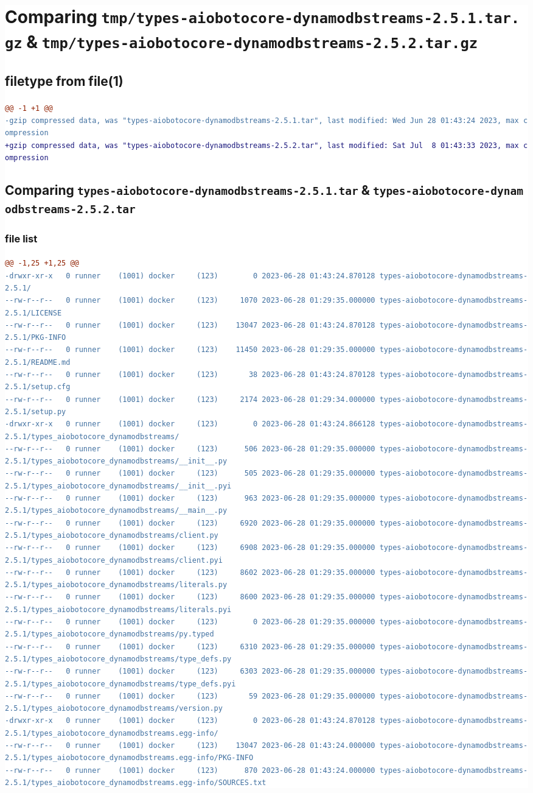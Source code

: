 # Comparing `tmp/types-aiobotocore-dynamodbstreams-2.5.1.tar.gz` & `tmp/types-aiobotocore-dynamodbstreams-2.5.2.tar.gz`

## filetype from file(1)

```diff
@@ -1 +1 @@
-gzip compressed data, was "types-aiobotocore-dynamodbstreams-2.5.1.tar", last modified: Wed Jun 28 01:43:24 2023, max compression
+gzip compressed data, was "types-aiobotocore-dynamodbstreams-2.5.2.tar", last modified: Sat Jul  8 01:43:33 2023, max compression
```

## Comparing `types-aiobotocore-dynamodbstreams-2.5.1.tar` & `types-aiobotocore-dynamodbstreams-2.5.2.tar`

### file list

```diff
@@ -1,25 +1,25 @@
-drwxr-xr-x   0 runner    (1001) docker     (123)        0 2023-06-28 01:43:24.870128 types-aiobotocore-dynamodbstreams-2.5.1/
--rw-r--r--   0 runner    (1001) docker     (123)     1070 2023-06-28 01:29:35.000000 types-aiobotocore-dynamodbstreams-2.5.1/LICENSE
--rw-r--r--   0 runner    (1001) docker     (123)    13047 2023-06-28 01:43:24.870128 types-aiobotocore-dynamodbstreams-2.5.1/PKG-INFO
--rw-r--r--   0 runner    (1001) docker     (123)    11450 2023-06-28 01:29:35.000000 types-aiobotocore-dynamodbstreams-2.5.1/README.md
--rw-r--r--   0 runner    (1001) docker     (123)       38 2023-06-28 01:43:24.870128 types-aiobotocore-dynamodbstreams-2.5.1/setup.cfg
--rw-r--r--   0 runner    (1001) docker     (123)     2174 2023-06-28 01:29:34.000000 types-aiobotocore-dynamodbstreams-2.5.1/setup.py
-drwxr-xr-x   0 runner    (1001) docker     (123)        0 2023-06-28 01:43:24.866128 types-aiobotocore-dynamodbstreams-2.5.1/types_aiobotocore_dynamodbstreams/
--rw-r--r--   0 runner    (1001) docker     (123)      506 2023-06-28 01:29:35.000000 types-aiobotocore-dynamodbstreams-2.5.1/types_aiobotocore_dynamodbstreams/__init__.py
--rw-r--r--   0 runner    (1001) docker     (123)      505 2023-06-28 01:29:35.000000 types-aiobotocore-dynamodbstreams-2.5.1/types_aiobotocore_dynamodbstreams/__init__.pyi
--rw-r--r--   0 runner    (1001) docker     (123)      963 2023-06-28 01:29:35.000000 types-aiobotocore-dynamodbstreams-2.5.1/types_aiobotocore_dynamodbstreams/__main__.py
--rw-r--r--   0 runner    (1001) docker     (123)     6920 2023-06-28 01:29:35.000000 types-aiobotocore-dynamodbstreams-2.5.1/types_aiobotocore_dynamodbstreams/client.py
--rw-r--r--   0 runner    (1001) docker     (123)     6908 2023-06-28 01:29:35.000000 types-aiobotocore-dynamodbstreams-2.5.1/types_aiobotocore_dynamodbstreams/client.pyi
--rw-r--r--   0 runner    (1001) docker     (123)     8602 2023-06-28 01:29:35.000000 types-aiobotocore-dynamodbstreams-2.5.1/types_aiobotocore_dynamodbstreams/literals.py
--rw-r--r--   0 runner    (1001) docker     (123)     8600 2023-06-28 01:29:35.000000 types-aiobotocore-dynamodbstreams-2.5.1/types_aiobotocore_dynamodbstreams/literals.pyi
--rw-r--r--   0 runner    (1001) docker     (123)        0 2023-06-28 01:29:35.000000 types-aiobotocore-dynamodbstreams-2.5.1/types_aiobotocore_dynamodbstreams/py.typed
--rw-r--r--   0 runner    (1001) docker     (123)     6310 2023-06-28 01:29:35.000000 types-aiobotocore-dynamodbstreams-2.5.1/types_aiobotocore_dynamodbstreams/type_defs.py
--rw-r--r--   0 runner    (1001) docker     (123)     6303 2023-06-28 01:29:35.000000 types-aiobotocore-dynamodbstreams-2.5.1/types_aiobotocore_dynamodbstreams/type_defs.pyi
--rw-r--r--   0 runner    (1001) docker     (123)       59 2023-06-28 01:29:35.000000 types-aiobotocore-dynamodbstreams-2.5.1/types_aiobotocore_dynamodbstreams/version.py
-drwxr-xr-x   0 runner    (1001) docker     (123)        0 2023-06-28 01:43:24.870128 types-aiobotocore-dynamodbstreams-2.5.1/types_aiobotocore_dynamodbstreams.egg-info/
--rw-r--r--   0 runner    (1001) docker     (123)    13047 2023-06-28 01:43:24.000000 types-aiobotocore-dynamodbstreams-2.5.1/types_aiobotocore_dynamodbstreams.egg-info/PKG-INFO
--rw-r--r--   0 runner    (1001) docker     (123)      870 2023-06-28 01:43:24.000000 types-aiobotocore-dynamodbstreams-2.5.1/types_aiobotocore_dynamodbstreams.egg-info/SOURCES.txt
```